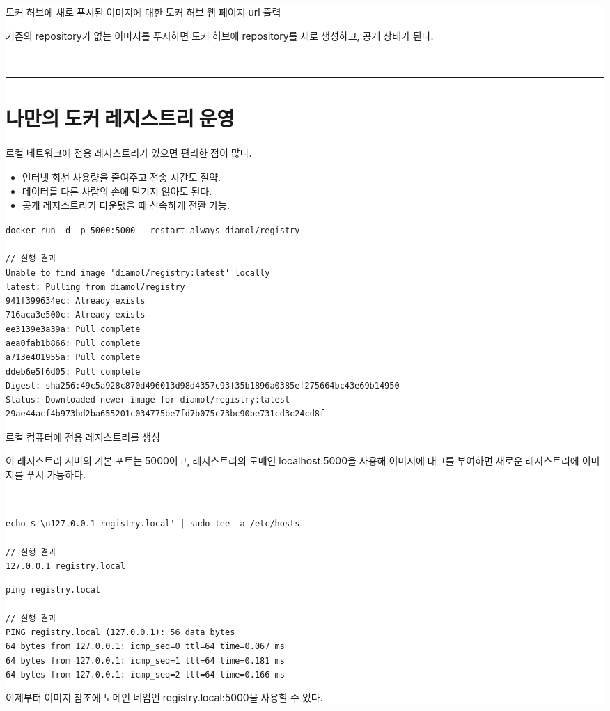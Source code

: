 도커 허브에 새로 푸시된 이미지에 대한 도커 허브 웹 페이지 url 출력

기존의 repository가 없는 이미지를 푸시하면 도커 허브에 repository를 새로 생성하고, 공개 상태가 된다.

<br>
<hr>

# 나만의 도커 레지스트리 운영

로컬 네트워크에 전용 레지스트리가 있으면 편리한 점이 많다.

- 인터넷 회선 사용량을 줄여주고 전송 시간도 절약.
- 데이터를 다른 사람의 손에 맡기지 않아도 된다.
- 공개 레지스트리가 다운됐을 때 신속하게 전환 가능.

```
docker run -d -p 5000:5000 --restart always diamol/registry

// 실행 결과
Unable to find image 'diamol/registry:latest' locally
latest: Pulling from diamol/registry
941f399634ec: Already exists
716aca3e500c: Already exists
ee3139e3a39a: Pull complete
aea0fab1b866: Pull complete
a713e401955a: Pull complete
ddeb6e5f6d05: Pull complete
Digest: sha256:49c5a928c870d496013d98d4357c93f35b1896a0385ef275664bc43e69b14950
Status: Downloaded newer image for diamol/registry:latest
29ae44acf4b973bd2ba655201c034775be7fd7b075c73bc90be731cd3c24cd8f
```

로컬 컴퓨터에 전용 레지스트리를 생성

이 레지스트리 서버의 기본 포트는 5000이고, 레지스트리의 도메인 localhost:5000을 사용해 이미지에 태그를 부여하면 새로운 레지스트리에 이미지를 푸시 가능하다.

<br>

```
echo $'\n127.0.0.1 registry.local' | sudo tee -a /etc/hosts

// 실행 결과
127.0.0.1 registry.local
```

```
ping registry.local

// 실행 결과
PING registry.local (127.0.0.1): 56 data bytes
64 bytes from 127.0.0.1: icmp_seq=0 ttl=64 time=0.067 ms
64 bytes from 127.0.0.1: icmp_seq=1 ttl=64 time=0.181 ms
64 bytes from 127.0.0.1: icmp_seq=2 ttl=64 time=0.166 ms
```

이제부터 이미지 참조에 도메인 네임인 registry.local:5000을 사용할 수 있다.

